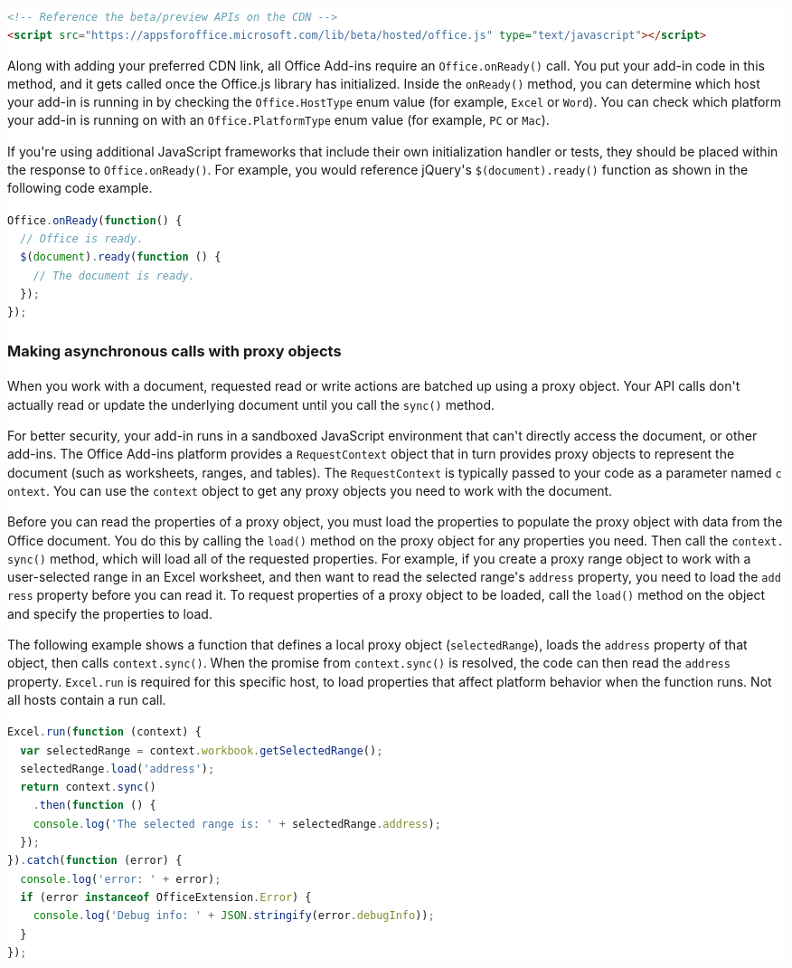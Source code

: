 ```html
<!-- Reference the beta/preview APIs on the CDN -->
<script src="https://appsforoffice.microsoft.com/lib/beta/hosted/office.js" type="text/javascript"></script>
```

Along with adding your preferred CDN link, all Office Add-ins require an `Office.onReady()` call. You put your add-in code in this method, and it gets called once the Office.js library has initialized. Inside the `onReady()` method, you can determine which host your add-in is running in by checking the `Office.HostType` enum value (for example, `Excel` or `Word`). You can check which platform your add-in is running on with an `Office.PlatformType` enum value (for example, `PC` or `Mac`).

If you're using additional JavaScript frameworks that include their own initialization handler or tests, they should be placed within the response to `Office.onReady()`. For example, you would reference jQuery's `$(document).ready()` function as shown in the following code example.

```javascript
Office.onReady(function() {
  // Office is ready.
  $(document).ready(function () {
    // The document is ready.
  });
});
```

### Making asynchronous calls with proxy objects

When you work with a document, requested read or write actions are batched up using a proxy object. Your API calls don't actually read or update the underlying document until you call the `sync()` method.

For better security, your add-in runs in a sandboxed JavaScript environment that can't directly access the document, or other add-ins. The Office Add-ins platform provides a `RequestContext` object that in turn provides proxy objects to represent the document (such as worksheets, ranges, and tables). The `RequestContext` is typically passed to your code as a parameter named `context`. You can use the `context` object to get any proxy objects you need to work with the document.

Before you can read the properties of a proxy object, you must load the properties to populate the proxy object with data from the Office document. You do this by calling the `load()` method on the proxy object for any properties you need. Then call the `context.sync()` method, which will load all of the requested properties. For example, if you create a proxy range object to work with a user-selected range in an Excel worksheet, and then want to read the selected range's `address` property, you need to load the `address` property before you can read it. To request properties of a proxy object to be loaded, call the `load()` method on the object and specify the properties to load.

The following example shows a function that defines a local proxy object (`selectedRange`), loads the `address` property of that object, then calls `context.sync()`. When the promise from `context.sync()` is resolved, the code can then read the `address` property. `Excel.run` is required for this specific host, to load properties that affect platform behavior when the function runs. Not all hosts contain a run call.

```javascript
Excel.run(function (context) {
  var selectedRange = context.workbook.getSelectedRange();
  selectedRange.load('address');
  return context.sync()
    .then(function () {
    console.log('The selected range is: ' + selectedRange.address);
  });
}).catch(function (error) {
  console.log('error: ' + error);
  if (error instanceof OfficeExtension.Error) {
    console.log('Debug info: ' + JSON.stringify(error.debugInfo));
  }
});
```
